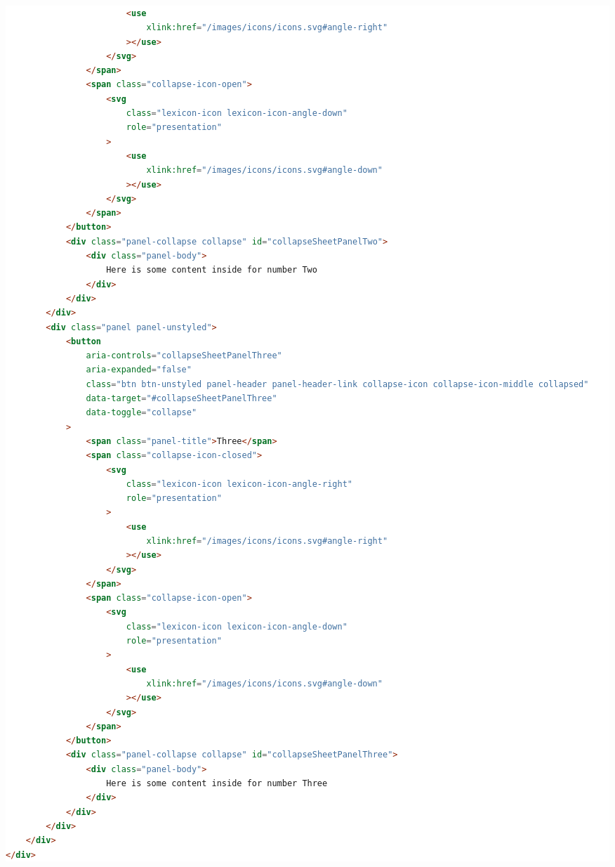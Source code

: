 ```html
						<use
							xlink:href="/images/icons/icons.svg#angle-right"
						></use>
					</svg>
				</span>
				<span class="collapse-icon-open">
					<svg
						class="lexicon-icon lexicon-icon-angle-down"
						role="presentation"
					>
						<use
							xlink:href="/images/icons/icons.svg#angle-down"
						></use>
					</svg>
				</span>
			</button>
			<div class="panel-collapse collapse" id="collapseSheetPanelTwo">
				<div class="panel-body">
					Here is some content inside for number Two
				</div>
			</div>
		</div>
		<div class="panel panel-unstyled">
			<button
				aria-controls="collapseSheetPanelThree"
				aria-expanded="false"
				class="btn btn-unstyled panel-header panel-header-link collapse-icon collapse-icon-middle collapsed"
				data-target="#collapseSheetPanelThree"
				data-toggle="collapse"
			>
				<span class="panel-title">Three</span>
				<span class="collapse-icon-closed">
					<svg
						class="lexicon-icon lexicon-icon-angle-right"
						role="presentation"
					>
						<use
							xlink:href="/images/icons/icons.svg#angle-right"
						></use>
					</svg>
				</span>
				<span class="collapse-icon-open">
					<svg
						class="lexicon-icon lexicon-icon-angle-down"
						role="presentation"
					>
						<use
							xlink:href="/images/icons/icons.svg#angle-down"
						></use>
					</svg>
				</span>
			</button>
			<div class="panel-collapse collapse" id="collapseSheetPanelThree">
				<div class="panel-body">
					Here is some content inside for number Three
				</div>
			</div>
		</div>
	</div>
</div>
```
